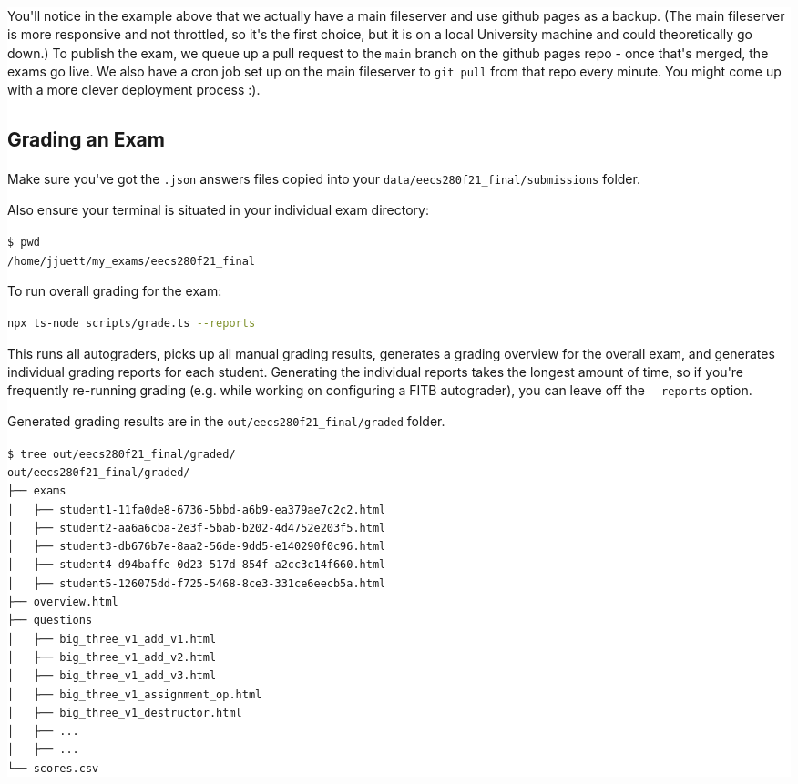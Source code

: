 ```text
```

You'll notice in the example above that we actually have a main fileserver and use github pages as a backup. (The main fileserver is more responsive and not throttled, so it's the first choice, but it is on a local University machine and could theoretically go down.) To publish the exam, we queue up a pull request to the `main` branch on the github pages repo - once that's merged, the exams go live. We also have a cron job set up on the main fileserver to `git pull` from that repo every minute. You might come up with a more clever deployment process :).

## Grading an Exam

Make sure you've got the `.json` answers files copied into your `data/eecs280f21_final/submissions` folder.

Also ensure your terminal is situated in your individual exam directory:

```bash
$ pwd
/home/jjuett/my_exams/eecs280f21_final
```

To run overall grading for the exam:

```bash
npx ts-node scripts/grade.ts --reports
```

This runs all autograders, picks up all manual grading results, generates a grading overview for the overall exam, and generates individual grading reports for each student. Generating the individual reports takes the longest amount of time, so if you're frequently re-running grading (e.g. while working on configuring a FITB autograder), you can leave off the `--reports` option.

Generated grading results are in the `out/eecs280f21_final/graded` folder.

```bash
$ tree out/eecs280f21_final/graded/
out/eecs280f21_final/graded/
├── exams
│   ├── student1-11fa0de8-6736-5bbd-a6b9-ea379ae7c2c2.html
│   ├── student2-aa6a6cba-2e3f-5bab-b202-4d4752e203f5.html
│   ├── student3-db676b7e-8aa2-56de-9dd5-e140290f0c96.html
│   ├── student4-d94baffe-0d23-517d-854f-a2cc3c14f660.html
│   ├── student5-126075dd-f725-5468-8ce3-331ce6eecb5a.html
├── overview.html
├── questions
│   ├── big_three_v1_add_v1.html
│   ├── big_three_v1_add_v2.html
│   ├── big_three_v1_add_v3.html
│   ├── big_three_v1_assignment_op.html
│   ├── big_three_v1_destructor.html
│   ├── ...
│   ├── ...
└── scores.csv
```
